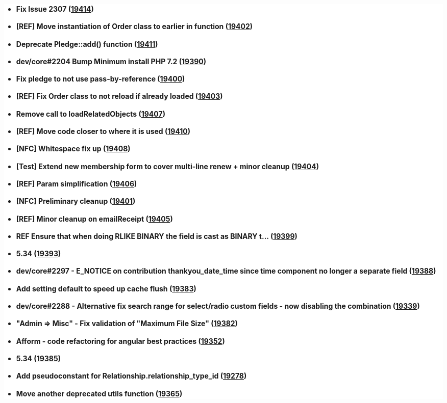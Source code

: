 - **Fix Issue 2307 ([19414](https://github.com/civicrm/civicrm-core/pull/19414))**

- **[REF] Move instantiation of Order class to earlier in function ([19402](https://github.com/civicrm/civicrm-core/pull/19402))**

- **Deprecate Pledge::add() function ([19411](https://github.com/civicrm/civicrm-core/pull/19411))**

- **dev/core#2204 Bump Minimum install PHP 7.2 ([19390](https://github.com/civicrm/civicrm-core/pull/19390))**

- **Fix pledge to not use pass-by-reference ([19400](https://github.com/civicrm/civicrm-core/pull/19400))**

- **[REF] Fix Order class to not reload if already loaded ([19403](https://github.com/civicrm/civicrm-core/pull/19403))**

- **Remove call to loadRelatedObjects ([19407](https://github.com/civicrm/civicrm-core/pull/19407))**

- **[REF] Move code closer to where it is used ([19410](https://github.com/civicrm/civicrm-core/pull/19410))**

- **[NFC] Whitespace fix up ([19408](https://github.com/civicrm/civicrm-core/pull/19408))**

- **[Test] Extend new membership form to cover multi-line renew + minor cleanup ([19404](https://github.com/civicrm/civicrm-core/pull/19404))**

- **[REF] Param simplification ([19406](https://github.com/civicrm/civicrm-core/pull/19406))**

- **[NFC] Preliminary cleanup ([19401](https://github.com/civicrm/civicrm-core/pull/19401))**

- **[REF] Minor cleanup on emailReceipt ([19405](https://github.com/civicrm/civicrm-core/pull/19405))**

- **REF Ensure that when doing RLIKE BINARY the field is cast as BINARY t… ([19399](https://github.com/civicrm/civicrm-core/pull/19399))**

- **5.34 ([19393](https://github.com/civicrm/civicrm-core/pull/19393))**

- **dev/core#2297 - E_NOTICE on contribution thankyou_date_time since time component no longer a separate field ([19388](https://github.com/civicrm/civicrm-core/pull/19388))**

- **Add setting default to speed up cache flush ([19383](https://github.com/civicrm/civicrm-core/pull/19383))**

- **dev/core#2288 - Alternative fix search range for select/radio custom fields - now disabling the combination ([19339](https://github.com/civicrm/civicrm-core/pull/19339))**

- **"Admin => Misc" - Fix validation of "Maximum File Size" ([19382](https://github.com/civicrm/civicrm-core/pull/19382))**

- **Afform - code refactoring for angular best practices ([19352](https://github.com/civicrm/civicrm-core/pull/19352))**

- **5.34 ([19385](https://github.com/civicrm/civicrm-core/pull/19385))**

- **Add pseudoconstant for Relationship.relationship_type_id ([19278](https://github.com/civicrm/civicrm-core/pull/19278))**

- **Move another deprecated utils function ([19365](https://github.com/civicrm/civicrm-core/pull/19365))**
